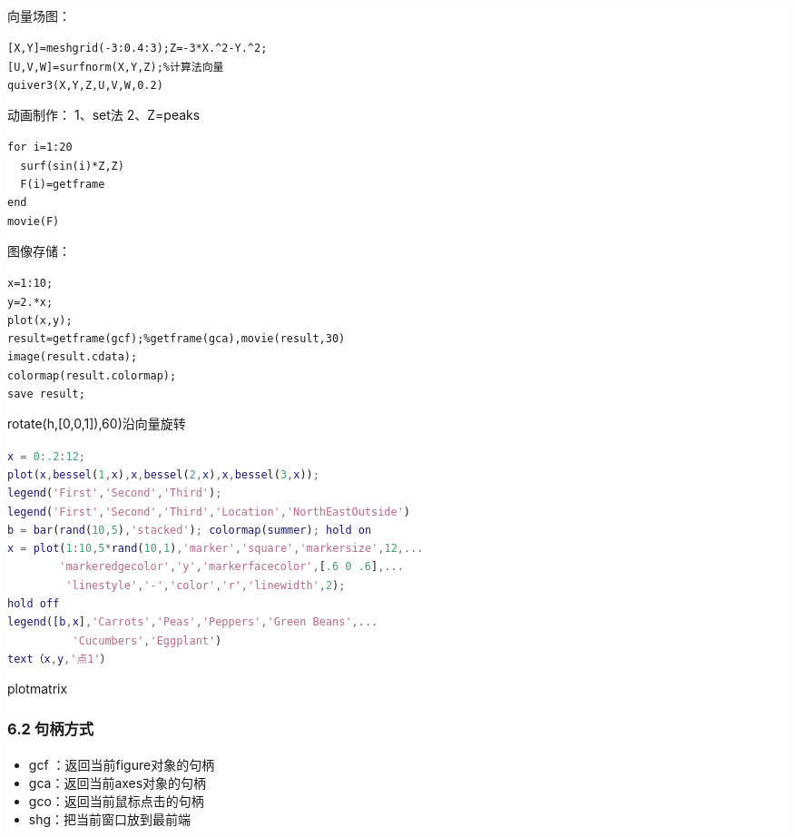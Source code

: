 向量场图：
```
[X,Y]=meshgrid(-3:0.4:3);Z=-3*X.^2-Y.^2;
[U,V,W]=surfnorm(X,Y,Z);%计算法向量
quiver3(X,Y,Z,U,V,W,0.2)
```

动画制作：
1、set法
2、Z=peaks
```
for i=1:20
  surf(sin(i)*Z,Z)
  F(i)=getframe
end
movie(F)
```

图像存储：
```
x=1:10;
y=2.*x;
plot(x,y);
result=getframe(gcf);%getframe(gca),movie(result,30)
image(result.cdata);
colormap(result.colormap);
save result;
```


rotate(h,[0,0,1]),60)沿向量旋转

```Matlab
x = 0:.2:12;
plot(x,bessel(1,x),x,bessel(2,x),x,bessel(3,x));
legend('First','Second','Third');
legend('First','Second','Third','Location','NorthEastOutside')
b = bar(rand(10,5),'stacked'); colormap(summer); hold on
x = plot(1:10,5*rand(10,1),'marker','square','markersize',12,...
        'markeredgecolor','y','markerfacecolor',[.6 0 .6],...
         'linestyle','-','color','r','linewidth',2);
hold off
legend([b,x],'Carrots','Peas','Peppers','Green Beans',...
          'Cucumbers','Eggplant')
text（x,y,'点1'）
```

plotmatrix


### 6.2 句柄方式
- gcf ：返回当前figure对象的句柄
- gca：返回当前axes对象的句柄
- gco：返回当前鼠标点击的句柄
- shg：把当前窗口放到最前端
